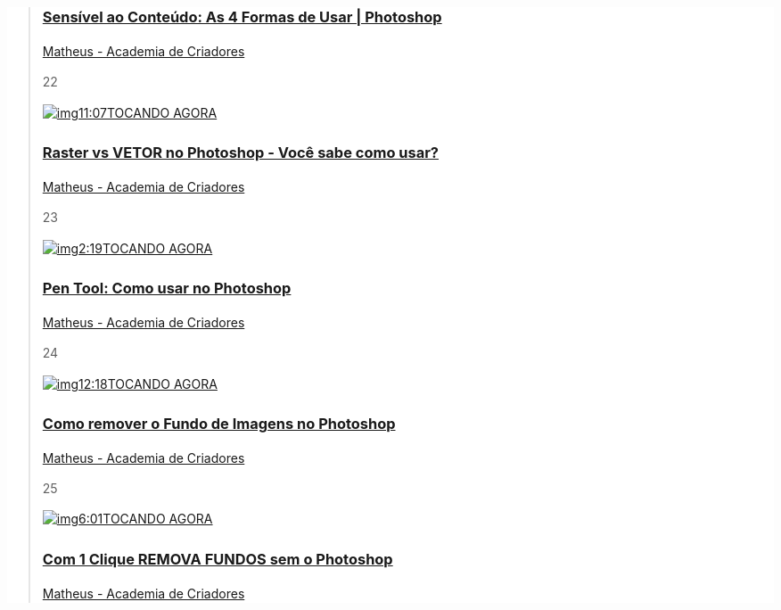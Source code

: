 > ### [Sensível ao Conteúdo: As 4 Formas de Usar | Photoshop](https://www.youtube.com/watch?v=XGUNw_DNZWg&list=PL36fy0HIN6VrzMqqsa8I6q3zYR7nSDZmK&index=21)
>
> [Matheus - Academia de Criadores](https://www.youtube.com/c/MatheusPenteado)
>
> 
>
> 
>
> 22
>
> [![img](https://i.ytimg.com/vi/zgPtpCs_PlA/hqdefault.jpg?sqp=-oaymwEbCKgBEF5IVfKriqkDDggBFQAAiEIYAXABwAEG&rs=AOn4CLBuhfIVFUQ2z1PT0etvojndoiahbg)11:07TOCANDO AGORA](https://www.youtube.com/watch?v=zgPtpCs_PlA&list=PL36fy0HIN6VrzMqqsa8I6q3zYR7nSDZmK&index=22)
>
> ### [Raster vs VETOR no Photoshop - Você sabe como usar?](https://www.youtube.com/watch?v=zgPtpCs_PlA&list=PL36fy0HIN6VrzMqqsa8I6q3zYR7nSDZmK&index=22)
>
> [Matheus - Academia de Criadores](https://www.youtube.com/c/MatheusPenteado)
>
> 
>
> 
>
> 23
>
> [![img](https://i.ytimg.com/vi/TaVqOtuHc7k/hqdefault.jpg?sqp=-oaymwEbCKgBEF5IVfKriqkDDggBFQAAiEIYAXABwAEG&rs=AOn4CLDAYpwcXn1Aa8GL9S2BpgR5TFxEdQ)2:19TOCANDO AGORA](https://www.youtube.com/watch?v=TaVqOtuHc7k&list=PL36fy0HIN6VrzMqqsa8I6q3zYR7nSDZmK&index=23)
>
> ### [Pen Tool: Como usar no Photoshop](https://www.youtube.com/watch?v=TaVqOtuHc7k&list=PL36fy0HIN6VrzMqqsa8I6q3zYR7nSDZmK&index=23)
>
> [Matheus - Academia de Criadores](https://www.youtube.com/c/MatheusPenteado)
>
> 
>
> 
>
> 24
>
> [![img](https://i.ytimg.com/vi/q1-P7Nof00Q/hqdefault.jpg?sqp=-oaymwEbCKgBEF5IVfKriqkDDggBFQAAiEIYAXABwAEG&rs=AOn4CLBOrPGt1QE3uJHi2M92uCj72A6VzQ)12:18TOCANDO AGORA](https://www.youtube.com/watch?v=q1-P7Nof00Q&list=PL36fy0HIN6VrzMqqsa8I6q3zYR7nSDZmK&index=24)
>
> ### [Como remover o Fundo de Imagens no Photoshop](https://www.youtube.com/watch?v=q1-P7Nof00Q&list=PL36fy0HIN6VrzMqqsa8I6q3zYR7nSDZmK&index=24)
>
> [Matheus - Academia de Criadores](https://www.youtube.com/c/MatheusPenteado)
>
> 
>
> 
>
> 25
>
> [![img](https://i.ytimg.com/vi/FxBckE0xW2Q/hqdefault.jpg?sqp=-oaymwEbCKgBEF5IVfKriqkDDggBFQAAiEIYAXABwAEG&rs=AOn4CLB92u9hjLfxXk09NRH22IzRpy_HgA)6:01TOCANDO AGORA](https://www.youtube.com/watch?v=FxBckE0xW2Q&list=PL36fy0HIN6VrzMqqsa8I6q3zYR7nSDZmK&index=25)
>
> ### [Com 1 Clique REMOVA FUNDOS sem o Photoshop](https://www.youtube.com/watch?v=FxBckE0xW2Q&list=PL36fy0HIN6VrzMqqsa8I6q3zYR7nSDZmK&index=25)
>
> [Matheus - Academia de Criadores](https://www.youtube.com/c/MatheusPenteado)